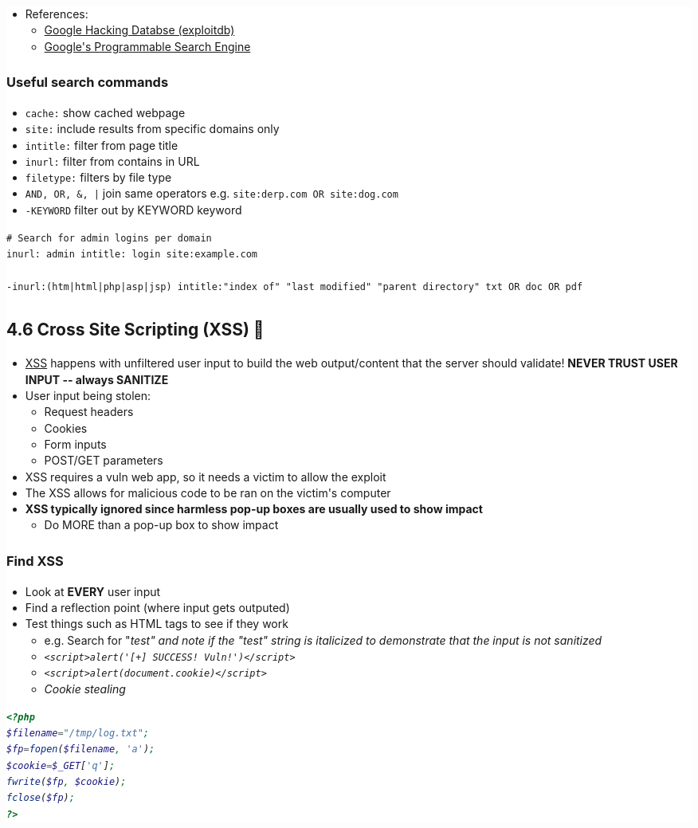 - References:
  - [Google Hacking Databse (exploitdb)](https://www.exploit-db.com/google-hacking-database)
  - [Google's Programmable Search Engine](https://developers.google.com/custom-search/docs/xml_results)

### Useful search commands

- `cache:` show cached webpage
- `site:` include results from specific domains only
- `intitle:` filter from page title
- `inurl:` filter from contains in URL
- `filetype:` filters by file type
- `AND, OR, &, |` join same operators e.g. `site:derp.com OR site:dog.com`
- `-KEYWORD` filter out by KEYWORD keyword

```shell
# Search for admin logins per domain
inurl: admin intitle: login site:example.com

-inurl:(htm|html|php|asp|jsp) intitle:"index of" "last modified" "parent directory" txt OR doc OR pdf
```

## 4.6 Cross Site Scripting (XSS) 🦠

- [XSS](https://owasp.org/www-community/attacks/xss/) happens with unfiltered user input to build the web output/content that the server should validate! **NEVER TRUST USER INPUT -- always SANITIZE**
- User input being stolen:
  - Request headers
  - Cookies
  - Form inputs
  - POST/GET parameters
- XSS requires a vuln web app, so it needs a victim to allow the exploit
- The XSS allows for malicious code to be ran on the victim's computer
- **XSS typically ignored since harmless pop-up boxes are usually used to show impact**
  - Do MORE than a pop-up box to show impact

### Find XSS

- Look at **EVERY** user input
- Find a reflection point (where input gets outputed)
- Test things such as HTML tags to see if they work
  - e.g. Search for "<i>test" and note if the "test" string is italicized to demonstrate that the input is not sanitized
  - `<script>alert('[+] SUCCESS! Vuln!')</script>`
  - `<script>alert(document.cookie)</script>`
  - Cookie stealing

```php
<?php
$filename="/tmp/log.txt";
$fp=fopen($filename, 'a');
$cookie=$_GET['q'];
fwrite($fp, $cookie);
fclose($fp);
?>
```
